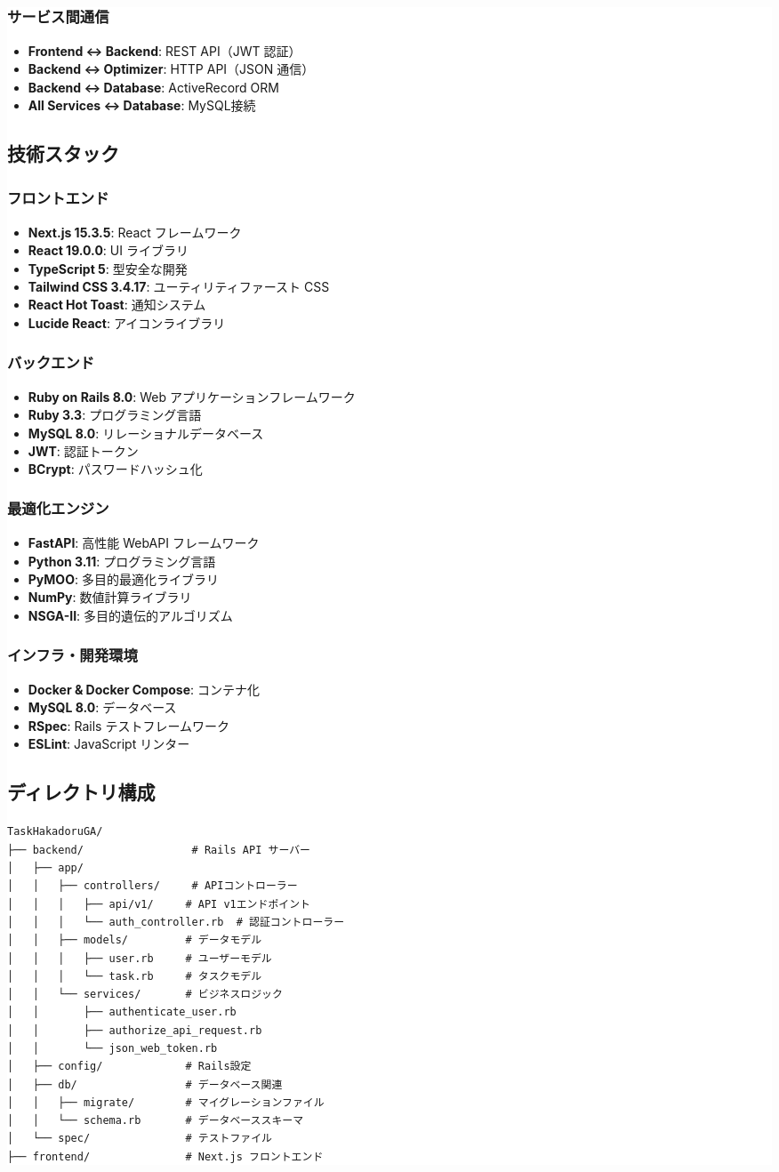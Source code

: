 ### サービス間通信

- **Frontend ↔ Backend**: REST API（JWT 認証）
- **Backend ↔ Optimizer**: HTTP API（JSON 通信）
- **Backend ↔ Database**: ActiveRecord ORM
- **All Services ↔ Database**: MySQL接続

## 技術スタック

### フロントエンド

- **Next.js 15.3.5**: React フレームワーク
- **React 19.0.0**: UI ライブラリ
- **TypeScript 5**: 型安全な開発
- **Tailwind CSS 3.4.17**: ユーティリティファースト CSS
- **React Hot Toast**: 通知システム
- **Lucide React**: アイコンライブラリ

### バックエンド

- **Ruby on Rails 8.0**: Web アプリケーションフレームワーク
- **Ruby 3.3**: プログラミング言語
- **MySQL 8.0**: リレーショナルデータベース
- **JWT**: 認証トークン
- **BCrypt**: パスワードハッシュ化

### 最適化エンジン

- **FastAPI**: 高性能 WebAPI フレームワーク
- **Python 3.11**: プログラミング言語
- **PyMOO**: 多目的最適化ライブラリ
- **NumPy**: 数値計算ライブラリ
- **NSGA-II**: 多目的遺伝的アルゴリズム

### インフラ・開発環境

- **Docker & Docker Compose**: コンテナ化
- **MySQL 8.0**: データベース
- **RSpec**: Rails テストフレームワーク
- **ESLint**: JavaScript リンター

## ディレクトリ構成

```text
TaskHakadoruGA/
├── backend/                 # Rails API サーバー
│   ├── app/
│   │   ├── controllers/     # APIコントローラー
│   │   │   ├── api/v1/     # API v1エンドポイント
│   │   │   └── auth_controller.rb  # 認証コントローラー
│   │   ├── models/         # データモデル
│   │   │   ├── user.rb     # ユーザーモデル
│   │   │   └── task.rb     # タスクモデル
│   │   └── services/       # ビジネスロジック
│   │       ├── authenticate_user.rb
│   │       ├── authorize_api_request.rb
│   │       └── json_web_token.rb
│   ├── config/             # Rails設定
│   ├── db/                 # データベース関連
│   │   ├── migrate/        # マイグレーションファイル
│   │   └── schema.rb       # データベーススキーマ
│   └── spec/               # テストファイル
├── frontend/               # Next.js フロントエンド
```